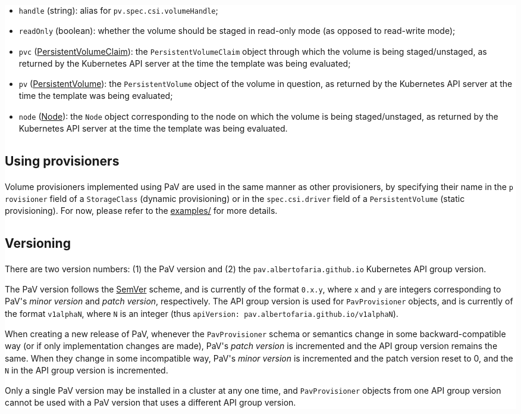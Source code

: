   - `handle` (string): alias for `pv.spec.csi.volumeHandle`;

  - `readOnly` (boolean): whether the volume should be staged in read-only mode (as opposed to read-write mode);

  - `pvc` ([PersistentVolumeClaim](https://kubernetes.io/docs/reference/generated/kubernetes-api/v1.22/#persistentvolumeclaim-v1-core)): the `PersistentVolumeClaim` object through which the volume is being staged/unstaged, as returned by the Kubernetes API server at the time the template was being evaluated;

  - `pv` ([PersistentVolume](https://kubernetes.io/docs/reference/generated/kubernetes-api/v1.22/#persistentvolume-v1-core)): the `PersistentVolume` object of the volume in question, as returned by the Kubernetes API server at the time the template was being evaluated;

  - `node` ([Node](https://kubernetes.io/docs/reference/generated/kubernetes-api/v1.22/#node-v1-core)): the `Node` object corresponding to the node on which the volume is being staged/unstaged, as returned by the Kubernetes API server at the time the template was being evaluated.



## Using provisioners

Volume provisioners implemented using PaV are used in the same manner as other provisioners, by specifying their name in the `provisioner` field of a `StorageClass` (dynamic provisioning) or in the `spec.csi.driver` field of a `PersistentVolume` (static provisioning).
For now, please refer to the [examples/](examples/) for more details.



## Versioning

There are two version numbers: (1) the PaV version and (2) the `pav.albertofaria.github.io` Kubernetes API group version.

The PaV version follows the [SemVer](https://semver.org/spec/v2.0.0.html) scheme, and is currently of the format `0.x.y`, where `x` and `y` are integers corresponding to PaV's _minor version_ and _patch version_, respectively.
The API group version is used for `PavProvisioner` objects, and is currently of the format `v1alphaN`, where `N` is an integer (thus `apiVersion: pav.albertofaria.github.io/v1alphaN`).

When creating a new release of PaV, whenever the `PavProvisioner` schema or semantics change in some backward-compatible way (or if only implementation changes are made), PaV's _patch version_ is incremented and the API group version remains the same.
When they change in some incompatible way, PaV's _minor version_ is incremented and the patch version reset to 0, and the `N` in the API group version is incremented.

Only a single PaV version may be installed in a cluster at any one time, and `PavProvisioner` objects from one API group version cannot be used with a PaV version that uses a different API group version.


